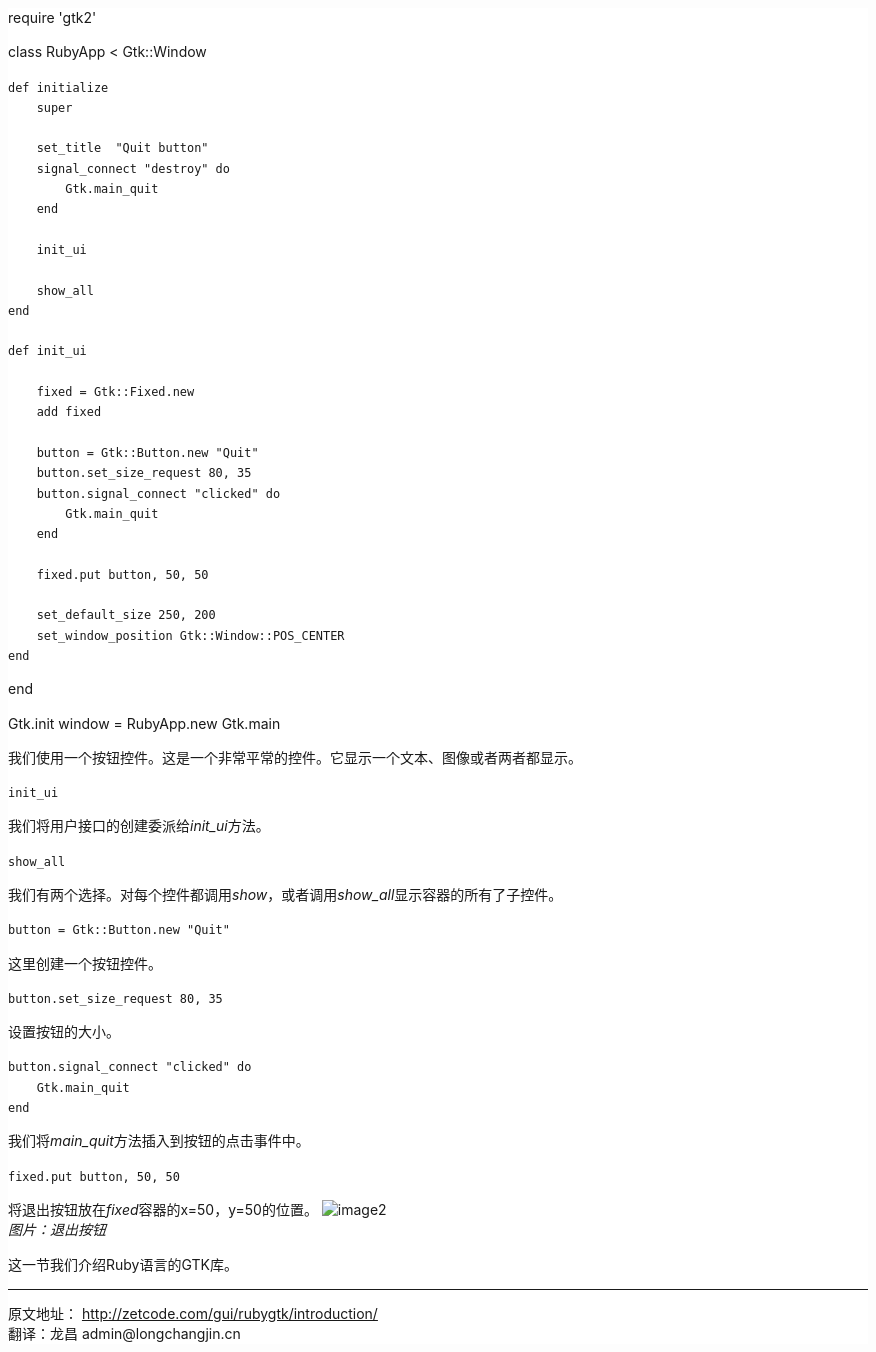 require 'gtk2'

class RubyApp &lt; Gtk::Window

    def initialize
        super

        set_title  "Quit button"
        signal_connect "destroy" do 
            Gtk.main_quit 
        end

        init_ui

        show_all
    end

    def init_ui

        fixed = Gtk::Fixed.new
        add fixed

        button = Gtk::Button.new "Quit"
        button.set_size_request 80, 35      
        button.signal_connect "clicked" do 
            Gtk.main_quit 
        end

        fixed.put button, 50, 50

        set_default_size 250, 200
        set_window_position Gtk::Window::POS_CENTER
    end
end

Gtk.init
    window = RubyApp.new
Gtk.main
</code></pre>
<p>我们使用一个按钮控件。这是一个非常平常的控件。它显示一个文本、图像或者两者都显示。</p>
<pre><code>init_ui
</code></pre>
<p>我们将用户接口的创建委派给<em>init_ui</em>方法。</p>
<pre><code>show_all
</code></pre>
<p>我们有两个选择。对每个控件都调用<em>show</em>，或者调用<em>show_all</em>显示容器的所有了子控件。</p>
<pre><code>button = Gtk::Button.new "Quit"
</code></pre>
<p>这里创建一个按钮控件。</p>
<pre><code>button.set_size_request 80, 35
</code></pre>
<p>设置按钮的大小。</p>
<pre><code>button.signal_connect "clicked" do 
    Gtk.main_quit 
end
</code></pre>
<p>我们将<em>main_quit</em>方法插入到按钮的点击事件中。</p>
<pre><code>fixed.put button, 50, 50
</code></pre>
<p>将退出按钮放在<em>fixed</em>容器的x=50，y=50的位置。
<img alt="image2" src="http://zetcode.com/img/gui/rubygtk/quitbutton.png"><br>
<em>图片：退出按钮</em></p>
<p>这一节我们介绍Ruby语言的GTK库。</p>
<hr>
<p>原文地址： <a href="http://zetcode.com/gui/rubygtk/introduction/">http://zetcode.com/gui/rubygtk/introduction/</a><br>
翻译：龙昌  admin@longchangjin.cn  </p>
